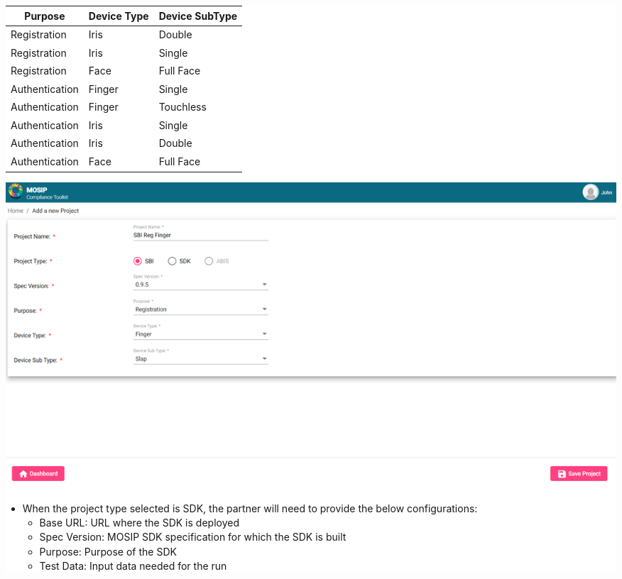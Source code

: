 |Purpose|Device Type|Device SubType|
|---|---|---|
|Registration|Iris|Double|
|Registration|Iris|Single|
|Registration|Face|Full Face|
|Authentication|Finger|Single|
|Authentication|Finger|Touchless|
|Authentication|Iris|Single|
|Authentication|Iris|Double|
|Authentication|Face|Full Face|
           
![](_images/ctk-toolkit-create-sbi-project.png) 
     
* When the project type selected is SDK, the partner will need to provide the below configurations:
    * Base URL: URL where the SDK is deployed
    * Spec Version: MOSIP SDK specification for which the SDK is built
    * Purpose: Purpose of the SDK 
    * Test Data: Input data needed for the run
